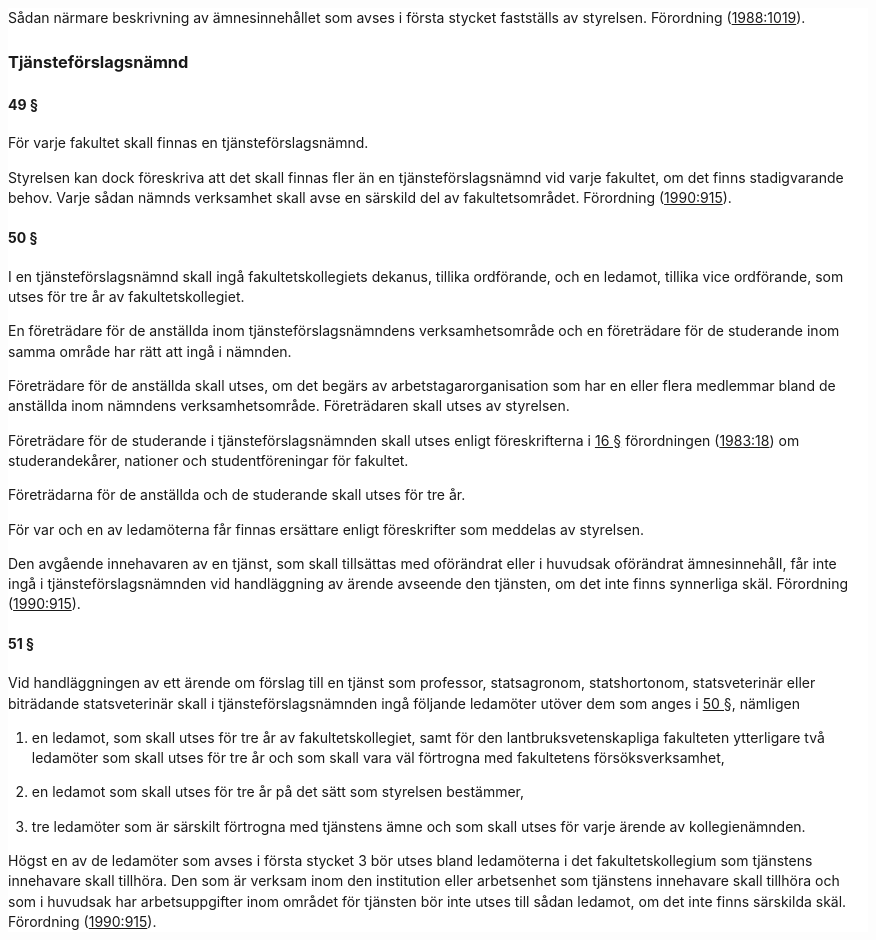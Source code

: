 Sådan närmare beskrivning av ämnesinnehållet som avses i första stycket fastställs av styrelsen. Förordning ([1988:1019](https://selex.se/eli/sfs/1988/1019)).

### Tjänsteförslagsnämnd

#### 49 §

För varje fakultet skall finnas en tjänsteförslagsnämnd.

Styrelsen kan dock föreskriva att det skall finnas fler än en tjänsteförslagsnämnd vid varje fakultet, om det finns stadigvarande behov. Varje sådan nämnds verksamhet skall avse en särskild del av fakultetsområdet. Förordning ([1990:915](https://selex.se/eli/sfs/1990/915)).

#### 50 §

I en tjänsteförslagsnämnd skall ingå fakultetskollegiets dekanus, tillika ordförande, och en ledamot, tillika vice ordförande, som utses för tre år av fakultetskollegiet.

En företrädare för de anställda inom tjänsteförslagsnämndens verksamhetsområde och en företrädare för de studerande inom samma område har rätt att ingå i nämnden.

Företrädare för de anställda skall utses, om det begärs av arbetstagarorganisation som har en eller flera medlemmar bland de anställda inom nämndens verksamhetsområde. Företrädaren skall utses av styrelsen.

Företrädare för de studerande i tjänsteförslagsnämnden skall utses enligt föreskrifterna i [16 §](#kap12.16) förordningen ([1983:18](https://selex.se/eli/sfs/1983/18)) om studerandekårer, nationer och studentföreningar för fakultet.

Företrädarna för de anställda och de studerande skall utses för tre år.

För var och en av ledamöterna får finnas ersättare enligt föreskrifter som meddelas av styrelsen.

Den avgående innehavaren av en tjänst, som skall tillsättas med oförändrat eller i huvudsak oförändrat ämnesinnehåll, får inte ingå i tjänsteförslagsnämnden vid handläggning av ärende avseende den tjänsten, om det inte finns synnerliga skäl. Förordning ([1990:915](https://selex.se/eli/sfs/1990/915)).

#### 51 §

Vid handläggningen av ett ärende om förslag till en tjänst som professor, statsagronom, statshortonom, statsveterinär eller biträdande statsveterinär skall i tjänsteförslagsnämnden ingå följande ledamöter utöver dem som anges i [50 §](#kap12.50), nämligen

1. en ledamot, som skall utses för tre år av fakultetskollegiet, samt för den lantbruksvetenskapliga fakulteten ytterligare två ledamöter som skall utses för tre år och som skall vara väl förtrogna med fakultetens försöksverksamhet,

2. en ledamot som skall utses för tre år på det sätt som styrelsen bestämmer,

3. tre ledamöter som är särskilt förtrogna med tjänstens ämne och som skall utses för varje ärende av kollegienämnden.

Högst en av de ledamöter som avses i första stycket 3 bör utses bland ledamöterna i det fakultetskollegium som tjänstens innehavare skall tillhöra. Den som är verksam inom den institution eller arbetsenhet som tjänstens innehavare skall tillhöra och som i huvudsak har arbetsuppgifter inom området för tjänsten bör inte utses till sådan ledamot, om det inte finns särskilda skäl. Förordning ([1990:915](https://selex.se/eli/sfs/1990/915)).
